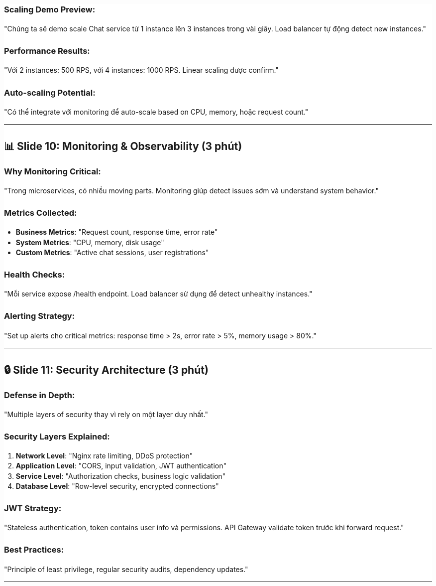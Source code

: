 ### Scaling Demo Preview:
"Chúng ta sẽ demo scale Chat service từ 1 instance lên 3 instances trong vài giây. Load balancer tự động detect new instances."

### Performance Results:
"Với 2 instances: 500 RPS, với 4 instances: 1000 RPS. Linear scaling được confirm."

### Auto-scaling Potential:
"Có thể integrate với monitoring để auto-scale based on CPU, memory, hoặc request count."

---

## 📊 Slide 10: Monitoring & Observability (3 phút)

### Why Monitoring Critical:
"Trong microservices, có nhiều moving parts. Monitoring giúp detect issues sớm và understand system behavior."

### Metrics Collected:
- **Business Metrics**: "Request count, response time, error rate"
- **System Metrics**: "CPU, memory, disk usage"
- **Custom Metrics**: "Active chat sessions, user registrations"

### Health Checks:
"Mỗi service expose /health endpoint. Load balancer sử dụng để detect unhealthy instances."

### Alerting Strategy:
"Set up alerts cho critical metrics: response time > 2s, error rate > 5%, memory usage > 80%."

---

## 🔒 Slide 11: Security Architecture (3 phút)

### Defense in Depth:
"Multiple layers of security thay vì rely on một layer duy nhất."

### Security Layers Explained:
1. **Network Level**: "Nginx rate limiting, DDoS protection"
2. **Application Level**: "CORS, input validation, JWT authentication"
3. **Service Level**: "Authorization checks, business logic validation"
4. **Database Level**: "Row-level security, encrypted connections"

### JWT Strategy:
"Stateless authentication, token contains user info và permissions. API Gateway validate token trước khi forward request."

### Best Practices:
"Principle of least privilege, regular security audits, dependency updates."

---